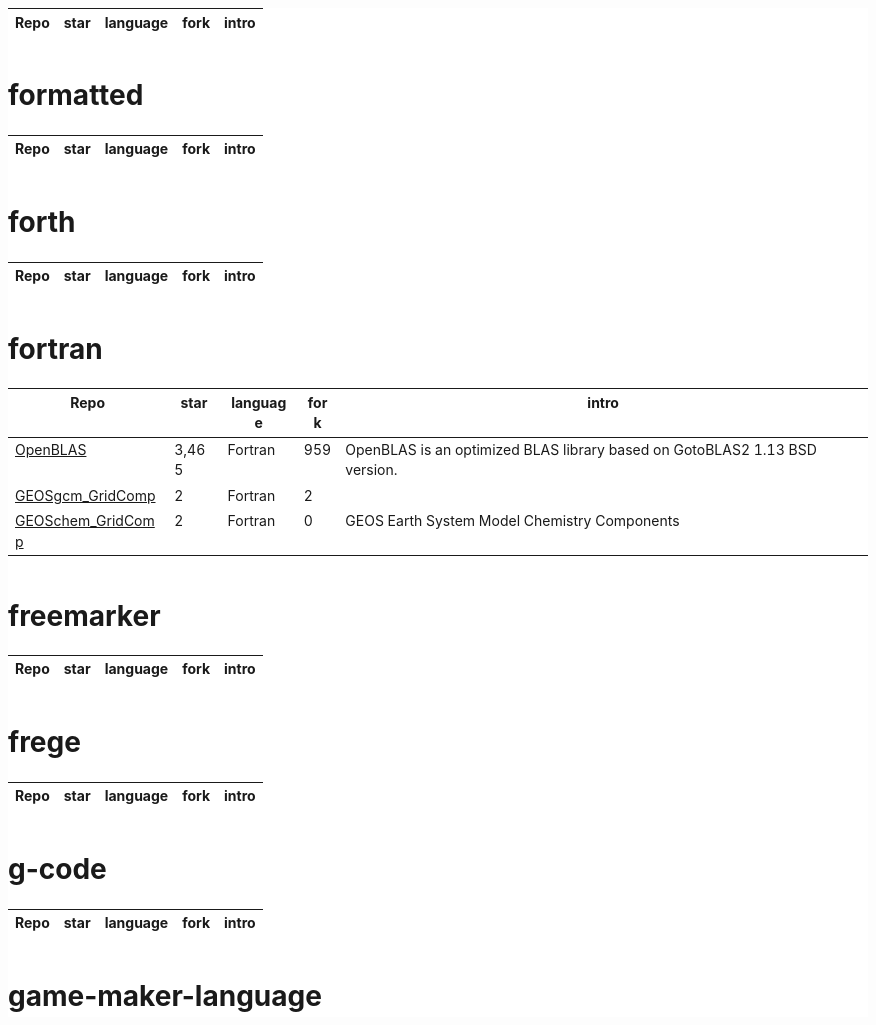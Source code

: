 Repo|star|language|fork|intro
-|-|-|-|-



# formatted

Repo|star|language|fork|intro
-|-|-|-|-



# forth

Repo|star|language|fork|intro
-|-|-|-|-



# fortran

Repo|star|language|fork|intro
-|-|-|-|-
[OpenBLAS](https://github.com/xianyi/OpenBLAS)|3,465|Fortran|959|OpenBLAS is an optimized BLAS library based on GotoBLAS2 1.13 BSD version.
[GEOSgcm_GridComp](https://github.com/GEOS-ESM/GEOSgcm_GridComp)|2|Fortran|2|
[GEOSchem_GridComp](https://github.com/GEOS-ESM/GEOSchem_GridComp)|2|Fortran|0|GEOS Earth System Model Chemistry Components


# freemarker

Repo|star|language|fork|intro
-|-|-|-|-



# frege

Repo|star|language|fork|intro
-|-|-|-|-



# g-code

Repo|star|language|fork|intro
-|-|-|-|-



# game-maker-language

